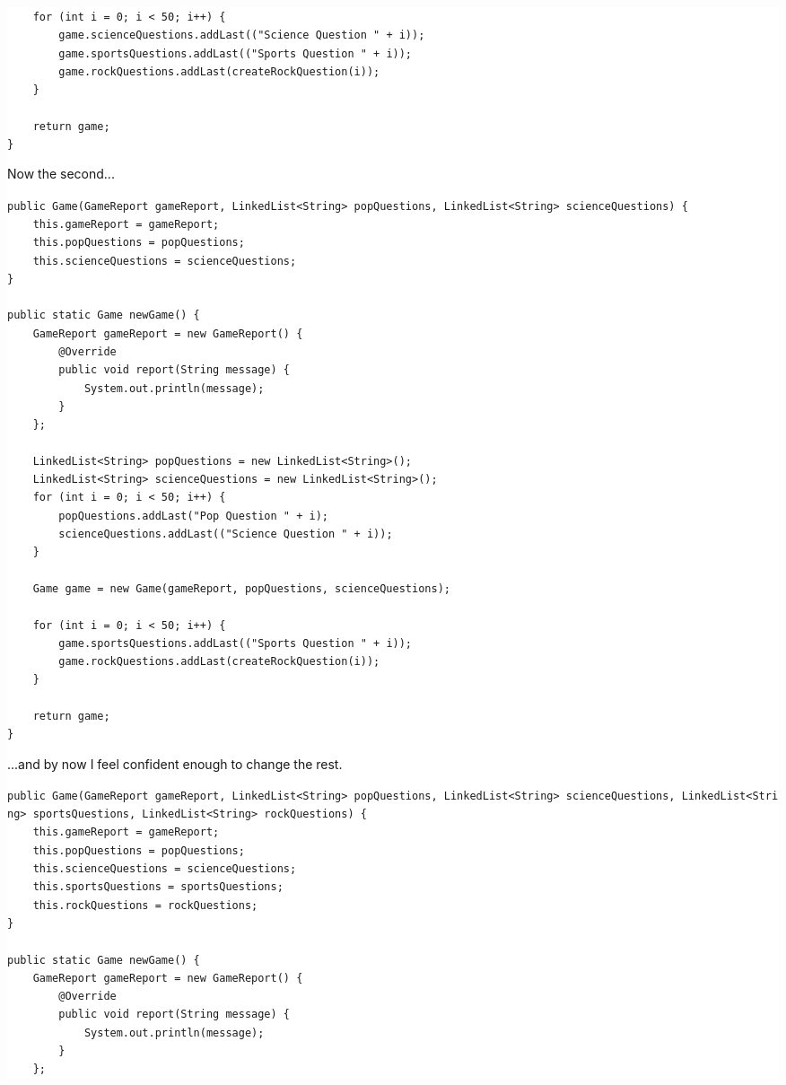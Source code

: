 ```
    for (int i = 0; i < 50; i++) {
        game.scienceQuestions.addLast(("Science Question " + i));
        game.sportsQuestions.addLast(("Sports Question " + i));
        game.rockQuestions.addLast(createRockQuestion(i));
    }

    return game;
}
```

Now the second...

```
public Game(GameReport gameReport, LinkedList<String> popQuestions, LinkedList<String> scienceQuestions) {
    this.gameReport = gameReport;
    this.popQuestions = popQuestions;
    this.scienceQuestions = scienceQuestions;
}

public static Game newGame() {
    GameReport gameReport = new GameReport() {
        @Override
        public void report(String message) {
            System.out.println(message);
        }
    };

    LinkedList<String> popQuestions = new LinkedList<String>();
    LinkedList<String> scienceQuestions = new LinkedList<String>();
    for (int i = 0; i < 50; i++) {
        popQuestions.addLast("Pop Question " + i);
        scienceQuestions.addLast(("Science Question " + i));
    }

    Game game = new Game(gameReport, popQuestions, scienceQuestions);

    for (int i = 0; i < 50; i++) {
        game.sportsQuestions.addLast(("Sports Question " + i));
        game.rockQuestions.addLast(createRockQuestion(i));
    }

    return game;
}
```

...and by now I feel confident enough to change the rest.

```
public Game(GameReport gameReport, LinkedList<String> popQuestions, LinkedList<String> scienceQuestions, LinkedList<String> sportsQuestions, LinkedList<String> rockQuestions) {
    this.gameReport = gameReport;
    this.popQuestions = popQuestions;
    this.scienceQuestions = scienceQuestions;
    this.sportsQuestions = sportsQuestions;
    this.rockQuestions = rockQuestions;
}

public static Game newGame() {
    GameReport gameReport = new GameReport() {
        @Override
        public void report(String message) {
            System.out.println(message);
        }
    };
```